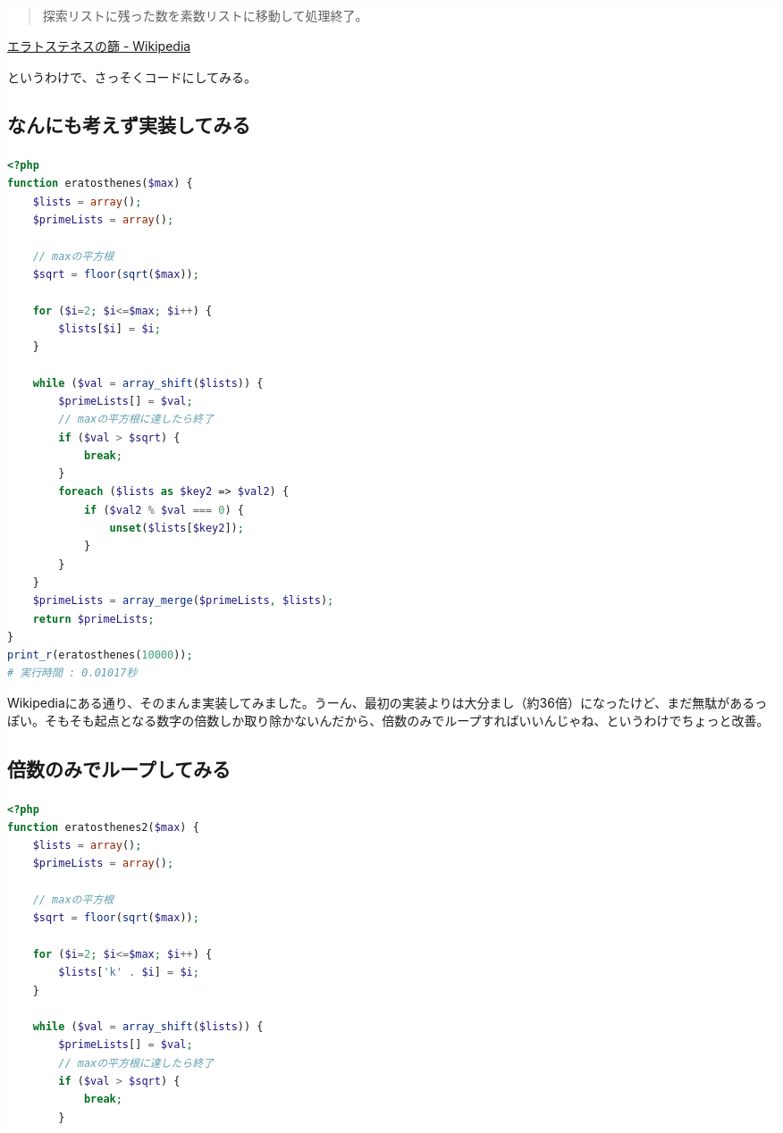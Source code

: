 > 探索リストに残った数を素数リストに移動して処理終了。

[エラトステネスの篩 - Wikipedia](http://ja.wikipedia.org/wiki/%E3%82%A8%E3%83%A9%E3%83%88%E3%82%B9%E3%83%86%E3%83%8D%E3%82%B9%E3%81%AE%E7%AF%A9)

というわけで、さっそくコードにしてみる。

## なんにも考えず実装してみる

```php
<?php
function eratosthenes($max) {
	$lists = array();
	$primeLists = array();
	
	// maxの平方根
	$sqrt = floor(sqrt($max));
	
	for ($i=2; $i<=$max; $i++) {
		$lists[$i] = $i;
	}
	
	while ($val = array_shift($lists)) {
		$primeLists[] = $val;
		// maxの平方根に達したら終了
		if ($val > $sqrt) {
			break;
		}
		foreach ($lists as $key2 => $val2) {
			if ($val2 % $val === 0) {
				unset($lists[$key2]);
			}
		}
	}
	$primeLists = array_merge($primeLists, $lists);
	return $primeLists;
}
print_r(eratosthenes(10000));
# 実行時間 : 0.01017秒
```

Wikipediaにある通り、そのまんま実装してみました。うーん、最初の実装よりは大分まし（約36倍）になったけど、まだ無駄があるっぽい。そもそも起点となる数字の倍数しか取り除かないんだから、倍数のみでループすればいいんじゃね、というわけでちょっと改善。

## 倍数のみでループしてみる

```php
<?php
function eratosthenes2($max) {
	$lists = array();
	$primeLists = array();
	
	// maxの平方根
	$sqrt = floor(sqrt($max));
	
	for ($i=2; $i<=$max; $i++) {
		$lists['k' . $i] = $i;
	}
	
	while ($val = array_shift($lists)) {
		$primeLists[] = $val;
		// maxの平方根に達したら終了
		if ($val > $sqrt) {
			break;
		}
```